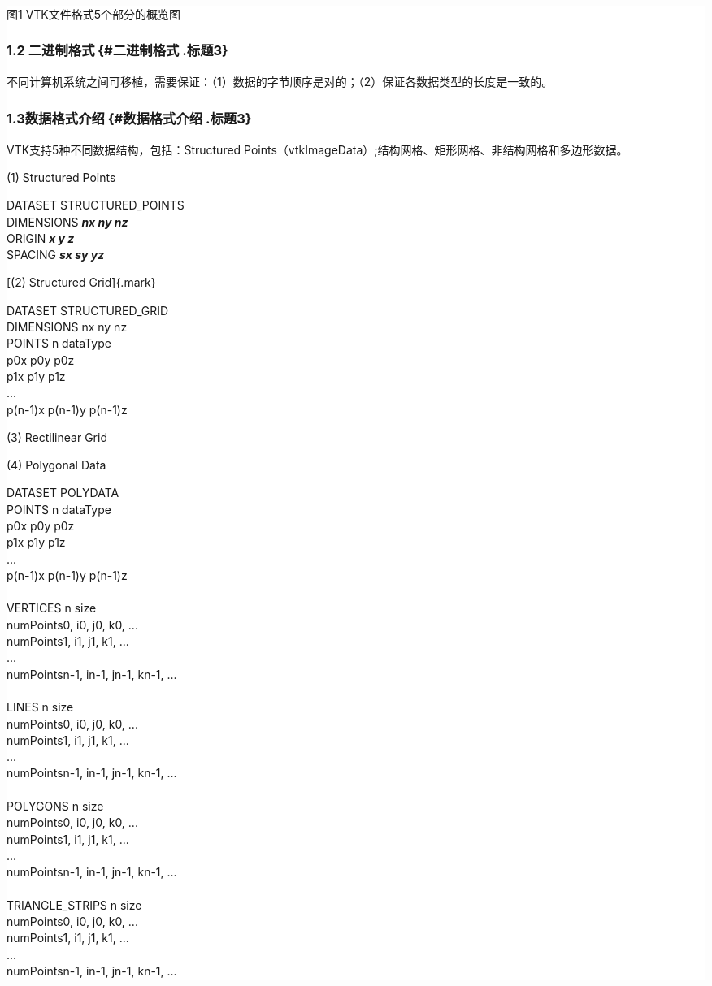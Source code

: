 图1 VTK文件格式5个部分的概览图

### 1.2 二进制格式 {#二进制格式 .标题3}

不同计算机系统之间可移植，需要保证：（1）数据的字节顺序是对的；（2）保证各数据类型的长度是一致的。

### 1.3数据格式介绍 {#数据格式介绍 .标题3}

VTK支持5种不同数据结构，包括：Structured
Points（vtkImageData）;结构网格、矩形网格、非结构网格和多边形数据。

\(1\) Structured Points

DATASET STRUCTURED_POINTS\
DIMENSIONS ***nx ny nz***\
ORIGIN ***x y z***\
SPACING ***sx sy yz***

[(2) Structured Grid]{.mark}

DATASET STRUCTURED_GRID\
DIMENSIONS nx ny nz\
POINTS n dataType\
p0x p0y p0z\
p1x p1y p1z\
\...\
p(n-1)x p(n-1)y p(n-1)z

\(3\) Rectilinear Grid

\(4\) Polygonal Data

DATASET POLYDATA\
POINTS n dataType\
p0x p0y p0z\
p1x p1y p1z\
\...\
p(n-1)x p(n-1)y p(n-1)z\
\
VERTICES n size\
numPoints0, i0, j0, k0, \...\
numPoints1, i1, j1, k1, \...\
\...\
numPointsn-1, in-1, jn-1, kn-1, \...\
\
LINES n size\
numPoints0, i0, j0, k0, \...\
numPoints1, i1, j1, k1, \...\
\...\
numPointsn-1, in-1, jn-1, kn-1, \...\
\
POLYGONS n size\
numPoints0, i0, j0, k0, \...\
numPoints1, i1, j1, k1, \...\
\...\
numPointsn-1, in-1, jn-1, kn-1, \...\
\
TRIANGLE_STRIPS n size\
numPoints0, i0, j0, k0, \...\
numPoints1, i1, j1, k1, \...\
\...\
numPointsn-1, in-1, jn-1, kn-1, \...
